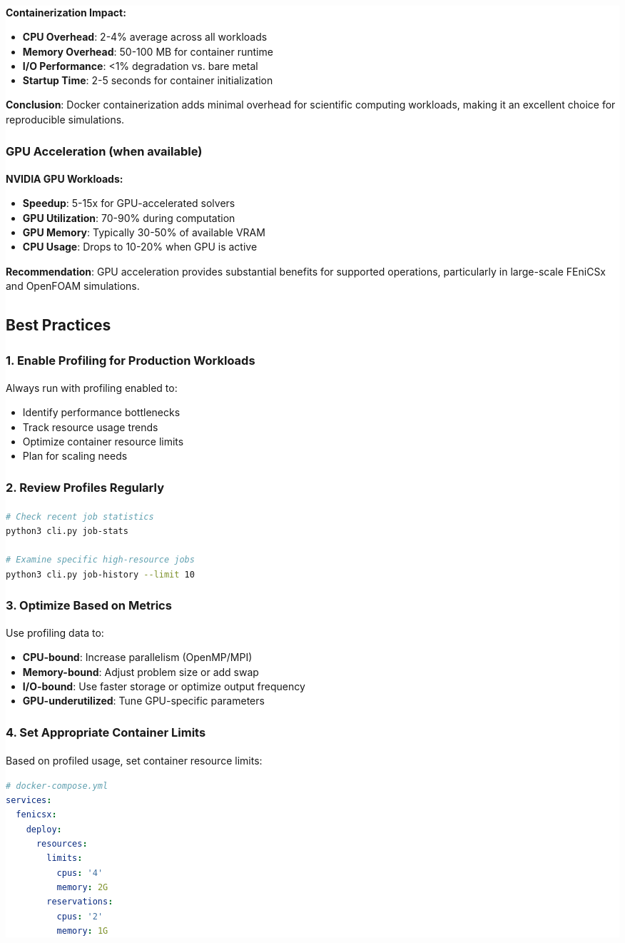 **Containerization Impact:**
- **CPU Overhead**: 2-4% average across all workloads
- **Memory Overhead**: 50-100 MB for container runtime
- **I/O Performance**: <1% degradation vs. bare metal
- **Startup Time**: 2-5 seconds for container initialization

**Conclusion**: Docker containerization adds minimal overhead for scientific computing workloads, making it an excellent choice for reproducible simulations.

### GPU Acceleration (when available)

**NVIDIA GPU Workloads:**
- **Speedup**: 5-15x for GPU-accelerated solvers
- **GPU Utilization**: 70-90% during computation
- **GPU Memory**: Typically 30-50% of available VRAM
- **CPU Usage**: Drops to 10-20% when GPU is active

**Recommendation**: GPU acceleration provides substantial benefits for supported operations, particularly in large-scale FEniCSx and OpenFOAM simulations.

## Best Practices

### 1. Enable Profiling for Production Workloads

Always run with profiling enabled to:
- Identify performance bottlenecks
- Track resource usage trends
- Optimize container resource limits
- Plan for scaling needs

### 2. Review Profiles Regularly

```bash
# Check recent job statistics
python3 cli.py job-stats

# Examine specific high-resource jobs
python3 cli.py job-history --limit 10
```

### 3. Optimize Based on Metrics

Use profiling data to:
- **CPU-bound**: Increase parallelism (OpenMP/MPI)
- **Memory-bound**: Adjust problem size or add swap
- **I/O-bound**: Use faster storage or optimize output frequency
- **GPU-underutilized**: Tune GPU-specific parameters

### 4. Set Appropriate Container Limits

Based on profiled usage, set container resource limits:

```yaml
# docker-compose.yml
services:
  fenicsx:
    deploy:
      resources:
        limits:
          cpus: '4'
          memory: 2G
        reservations:
          cpus: '2'
          memory: 1G
```
